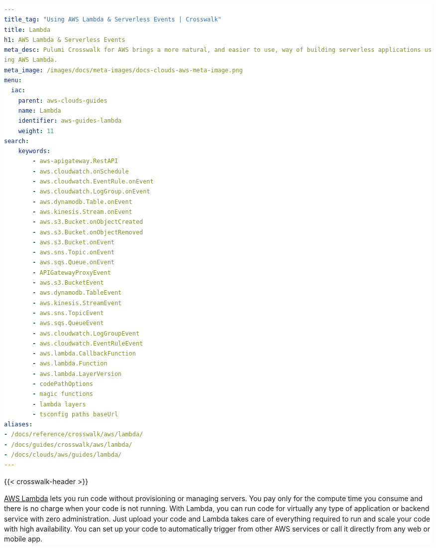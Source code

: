 ```yaml
---
title_tag: "Using AWS Lambda & Serverless Events | Crosswalk"
title: Lambda
h1: AWS Lambda & Serverless Events
meta_desc: Pulumi Crosswalk for AWS brings a more natural, and easier to use, way of building serverless applications using AWS Lambda.
meta_image: /images/docs/meta-images/docs-clouds-aws-meta-image.png
menu:
  iac:
    parent: aws-clouds-guides
    name: Lambda
    identifier: aws-guides-lambda
    weight: 11
search:
    keywords:
        - aws-apigateway.RestAPI
        - aws.cloudwatch.onSchedule
        - aws.cloudwatch.EventRule.onEvent
        - aws.cloudwatch.LogGroup.onEvent
        - aws.dynamodb.Table.onEvent
        - aws.kinesis.Stream.onEvent
        - aws.s3.Bucket.onObjectCreated
        - aws.s3.Bucket.onObjectRemoved
        - aws.s3.Bucket.onEvent
        - aws.sns.Topic.onEvent
        - aws.sqs.Queue.onEvent
        - APIGatewayProxyEvent
        - aws.s3.BucketEvent
        - aws.dynamodb.TableEvent
        - aws.kinesis.StreamEvent
        - aws.sns.TopicEvent
        - aws.sqs.QueueEvent
        - aws.cloudwatch.LogGroupEvent
        - aws.cloudwatch.EventRuleEvent
        - aws.lambda.CallbackFunction
        - aws.lambda.Function
        - aws.lambda.LayerVersion
        - codePathOptions
        - magic functions
        - lambda layers
        - tsconfig paths baseUrl
aliases:
- /docs/reference/crosswalk/aws/lambda/
- /docs/guides/crosswalk/aws/lambda/
- /docs/clouds/aws/guides/lambda/
---
```


{{< crosswalk-header >}}

[AWS Lambda](https://aws.amazon.com/lambda/) lets you run code without provisioning or managing servers. You pay only
for the compute time you consume and there is no charge when your code is not running. With Lambda, you can run code
for virtually any type of application or backend service with zero administration. Just upload your code and Lambda
takes care of everything required to run and scale your code with high availability. You can set up your code to
automatically trigger from other AWS services or call it directly from any web or mobile app.
